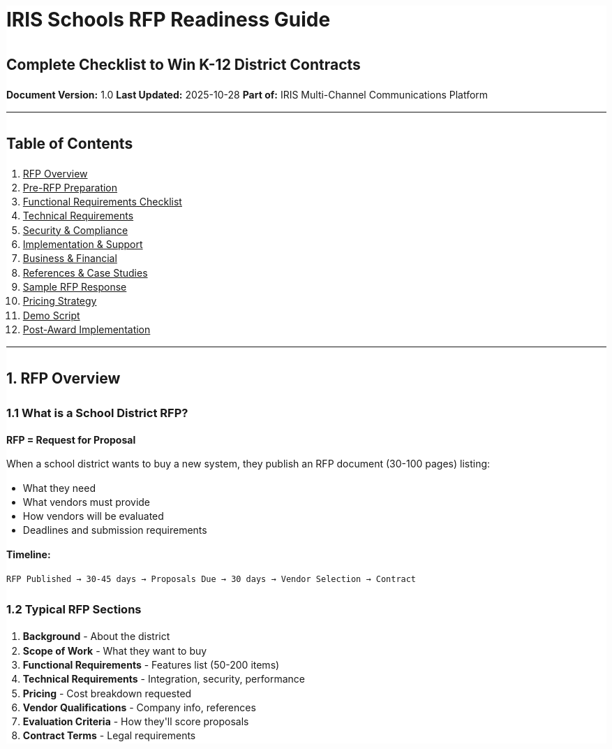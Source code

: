 # IRIS Schools RFP Readiness Guide
## Complete Checklist to Win K-12 District Contracts

**Document Version:** 1.0
**Last Updated:** 2025-10-28
**Part of:** IRIS Multi-Channel Communications Platform

---

## Table of Contents

1. [RFP Overview](#1-rfp-overview)
2. [Pre-RFP Preparation](#2-pre-rfp-preparation)
3. [Functional Requirements Checklist](#3-functional-requirements-checklist)
4. [Technical Requirements](#4-technical-requirements)
5. [Security & Compliance](#5-security--compliance)
6. [Implementation & Support](#6-implementation--support)
7. [Business & Financial](#7-business--financial)
8. [References & Case Studies](#8-references--case-studies)
9. [Sample RFP Response](#9-sample-rfp-response)
10. [Pricing Strategy](#10-pricing-strategy)
11. [Demo Script](#11-demo-script)
12. [Post-Award Implementation](#12-post-award-implementation)

---

## 1. RFP Overview

### 1.1 What is a School District RFP?

**RFP = Request for Proposal**

When a school district wants to buy a new system, they publish an RFP document (30-100 pages) listing:
- What they need
- What vendors must provide
- How vendors will be evaluated
- Deadlines and submission requirements

**Timeline:**
```
RFP Published → 30-45 days → Proposals Due → 30 days → Vendor Selection → Contract
```

### 1.2 Typical RFP Sections

1. **Background** - About the district
2. **Scope of Work** - What they want to buy
3. **Functional Requirements** - Features list (50-200 items)
4. **Technical Requirements** - Integration, security, performance
5. **Pricing** - Cost breakdown requested
6. **Vendor Qualifications** - Company info, references
7. **Evaluation Criteria** - How they'll score proposals
8. **Contract Terms** - Legal requirements
